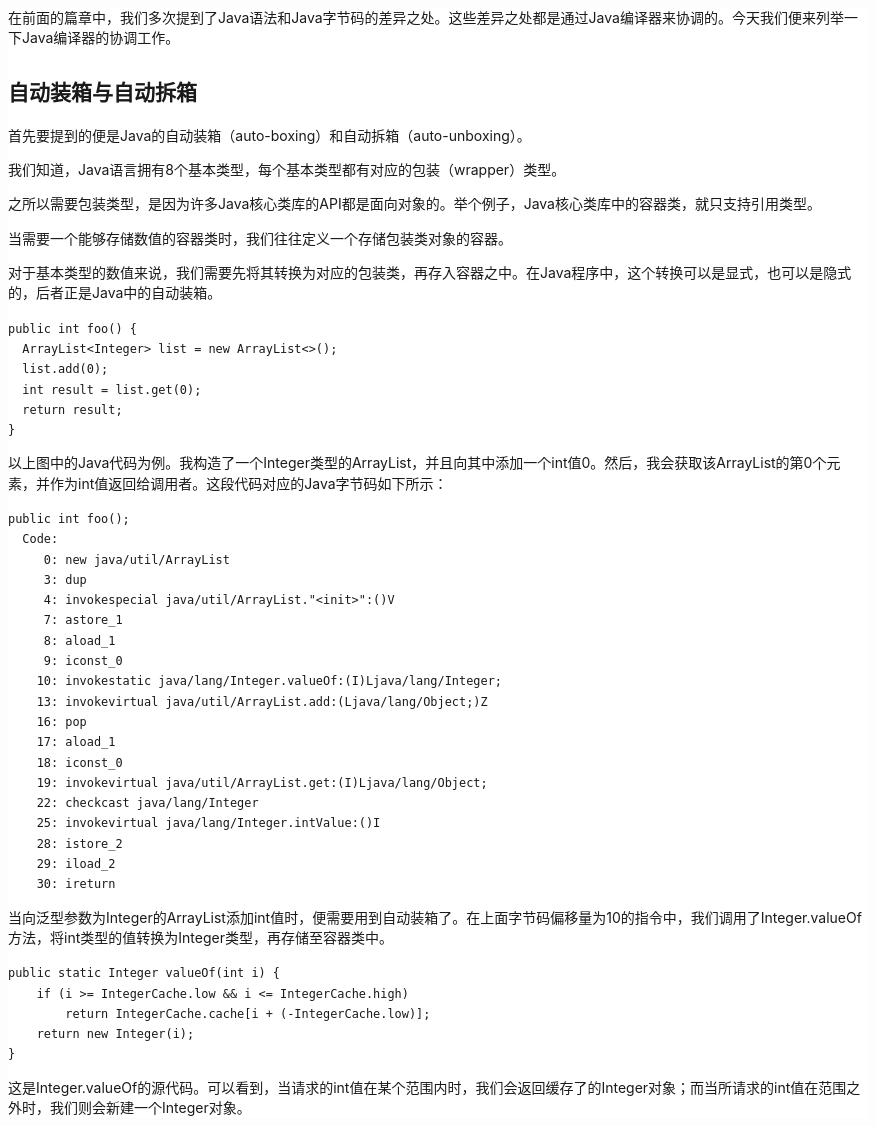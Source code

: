 在前面的篇章中，我们多次提到了Java语法和Java字节码的差异之处。这些差异之处都是通过Java编译器来协调的。今天我们便来列举一下Java编译器的协调工作。

自动装箱与自动拆箱
---------

首先要提到的便是Java的自动装箱（auto-boxing）和自动拆箱（auto-unboxing）。

我们知道，Java语言拥有8个基本类型，每个基本类型都有对应的包装（wrapper）类型。

之所以需要包装类型，是因为许多Java核心类库的API都是面向对象的。举个例子，Java核心类库中的容器类，就只支持引用类型。

当需要一个能够存储数值的容器类时，我们往往定义一个存储包装类对象的容器。

对于基本类型的数值来说，我们需要先将其转换为对应的包装类，再存入容器之中。在Java程序中，这个转换可以是显式，也可以是隐式的，后者正是Java中的自动装箱。

    public int foo() {
      ArrayList<Integer> list = new ArrayList<>();
      list.add(0);
      int result = list.get(0);
      return result;
    }
    

以上图中的Java代码为例。我构造了一个Integer类型的ArrayList，并且向其中添加一个int值0。然后，我会获取该ArrayList的第0个元素，并作为int值返回给调用者。这段代码对应的Java字节码如下所示：

    public int foo();
      Code:
         0: new java/util/ArrayList
         3: dup
         4: invokespecial java/util/ArrayList."<init>":()V
         7: astore_1
         8: aload_1
         9: iconst_0
        10: invokestatic java/lang/Integer.valueOf:(I)Ljava/lang/Integer;
        13: invokevirtual java/util/ArrayList.add:(Ljava/lang/Object;)Z
        16: pop
        17: aload_1
        18: iconst_0
        19: invokevirtual java/util/ArrayList.get:(I)Ljava/lang/Object;
        22: checkcast java/lang/Integer
        25: invokevirtual java/lang/Integer.intValue:()I
        28: istore_2
        29: iload_2
        30: ireturn
    

当向泛型参数为Integer的ArrayList添加int值时，便需要用到自动装箱了。在上面字节码偏移量为10的指令中，我们调用了Integer.valueOf方法，将int类型的值转换为Integer类型，再存储至容器类中。

    public static Integer valueOf(int i) {
        if (i >= IntegerCache.low && i <= IntegerCache.high)
            return IntegerCache.cache[i + (-IntegerCache.low)];
        return new Integer(i);
    }
    

这是Integer.valueOf的源代码。可以看到，当请求的int值在某个范围内时，我们会返回缓存了的Integer对象；而当所请求的int值在范围之外时，我们则会新建一个Integer对象。
